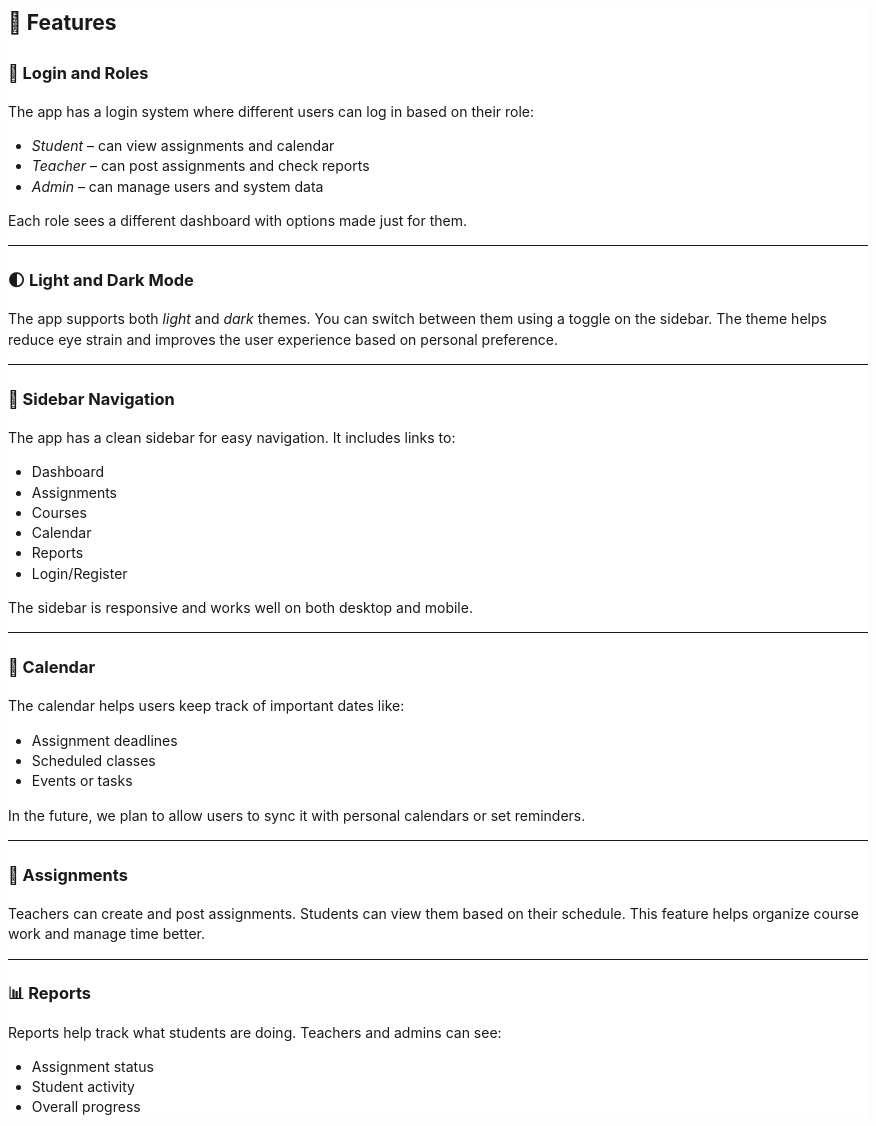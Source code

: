 
## 🚀 Features

### 🔐 Login and Roles
The app has a login system where different users can log in based on their role:
- *Student* – can view assignments and calendar
- *Teacher* – can post assignments and check reports
- *Admin* – can manage users and system data

Each role sees a different dashboard with options made just for them.

---

### 🌓 Light and Dark Mode
The app supports both *light* and *dark* themes. You can switch between them using a toggle on the sidebar. The theme helps reduce eye strain and improves the user experience based on personal preference.

---

### 🧭 Sidebar Navigation
The app has a clean sidebar for easy navigation. It includes links to:
- Dashboard
- Assignments
- Courses
- Calendar
- Reports
- Login/Register

The sidebar is responsive and works well on both desktop and mobile.

---

### 📅 Calendar
The calendar helps users keep track of important dates like:
- Assignment deadlines
- Scheduled classes
- Events or tasks

In the future, we plan to allow users to sync it with personal calendars or set reminders.

---

### 📝 Assignments
Teachers can create and post assignments. Students can view them based on their schedule. This feature helps organize course work and manage time better.

---

### 📊 Reports
Reports help track what students are doing. Teachers and admins can see:
- Assignment status
- Student activity
- Overall progress
